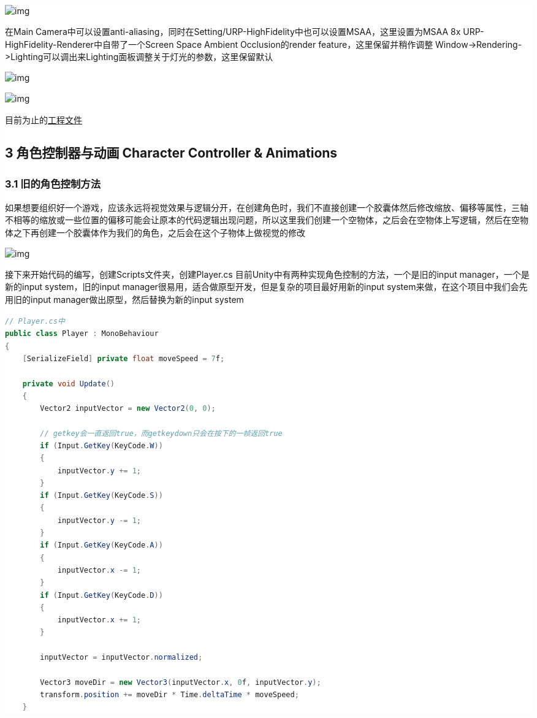 ![img](https://pic3.zhimg.com/80/v2-9840856fbe7abb0a245a14386694413e_1440w.webp)


在Main Camera中可以设置anti-aliasing，同时在Setting/URP-HighFidelity中也可以设置MSAA，这里设置为MSAA 8x
URP-HighFidelity-Renderer中自带了一个Screen Space Ambient Occlusion的render feature，这里保留并稍作调整
Window->Rendering->Lighting可以调出来Lighting面板调整关于灯光的参数，这里保留默认

![img](https://pic2.zhimg.com/80/v2-4f9db5b37a351e13f26504f93716a2a9_1440w.webp)



![img](https://pic1.zhimg.com/80/v2-d2d3c43f1d04fa91a146d0559a1761a4_1440w.webp)


目前为止的[工程文件](https://link.zhihu.com/?target=https%3A//unitycodemonkey.com/kitchenchaoscourse.php%23postProcessing)



## 3 角色控制器与动画 Character Controller & Animations

### 3.1 旧的角色控制方法

如果想要组织好一个游戏，应该永远将视觉效果与逻辑分开，在创建角色时，我们不直接创建一个胶囊体然后修改缩放、偏移等属性，三轴不相等的缩放或一些位置的偏移可能会让原本的代码逻辑出现问题，所以这里我们创建一个空物体，之后会在空物体上写逻辑，然后在空物体之下再创建一个胶囊体作为我们的角色，之后会在这个子物体上做视觉的修改

![img](https://pic2.zhimg.com/80/v2-fc3b6ff3b5b7ea795efc7ad74ab3eb29_1440w.webp)


接下来开始代码的编写，创建Scripts文件夹，创建Player.cs
目前Unity中有两种实现角色控制的方法，一个是旧的input manager，一个是新的input system，旧的input manager很易用，适合做原型开发，但是复杂的项目最好用新的input system来做，在这个项目中我们会先用旧的input manager做出原型，然后替换为新的input system



```C#
// Player.cs中
public class Player : MonoBehaviour
{
    [SerializeField] private float moveSpeed = 7f;
    
    private void Update()
    {
        Vector2 inputVector = new Vector2(0, 0);

        // getkey会一直返回true，而getkeydown只会在按下的一帧返回true
        if (Input.GetKey(KeyCode.W))
        {
            inputVector.y += 1;
        }
        if (Input.GetKey(KeyCode.S))
        {
            inputVector.y -= 1;
        }
        if (Input.GetKey(KeyCode.A))
        {
            inputVector.x -= 1;
        }
        if (Input.GetKey(KeyCode.D))
        {
            inputVector.x += 1;
        }
        
        inputVector = inputVector.normalized;

        Vector3 moveDir = new Vector3(inputVector.x, 0f, inputVector.y);
        transform.position += moveDir * Time.deltaTime * moveSpeed;
    }
```